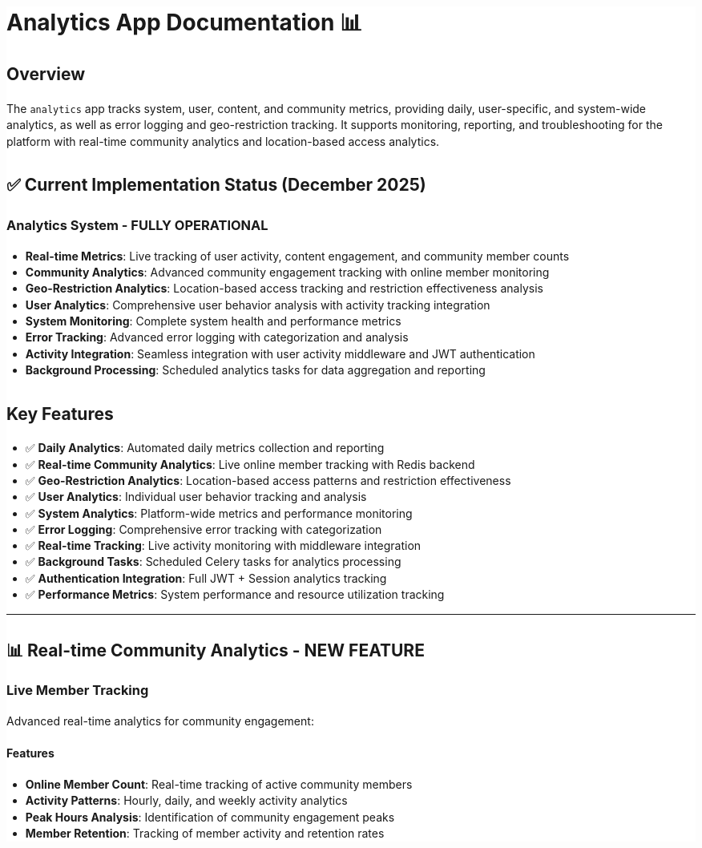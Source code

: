 # Analytics App Documentation 📊

## Overview
The `analytics` app tracks system, user, content, and community metrics, providing daily, user-specific, and system-wide analytics, as well as error logging and geo-restriction tracking. It supports monitoring, reporting, and troubleshooting for the platform with real-time community analytics and location-based access analytics.

## ✅ **Current Implementation Status (December 2025)**

### **Analytics System** - **FULLY OPERATIONAL**
- **Real-time Metrics**: Live tracking of user activity, content engagement, and community member counts
- **Community Analytics**: Advanced community engagement tracking with online member monitoring
- **Geo-Restriction Analytics**: Location-based access tracking and restriction effectiveness analysis
- **User Analytics**: Comprehensive user behavior analysis with activity tracking integration
- **System Monitoring**: Complete system health and performance metrics
- **Error Tracking**: Advanced error logging with categorization and analysis
- **Activity Integration**: Seamless integration with user activity middleware and JWT authentication
- **Background Processing**: Scheduled analytics tasks for data aggregation and reporting

## Key Features
- ✅ **Daily Analytics**: Automated daily metrics collection and reporting
- ✅ **Real-time Community Analytics**: Live online member tracking with Redis backend
- ✅ **Geo-Restriction Analytics**: Location-based access patterns and restriction effectiveness
- ✅ **User Analytics**: Individual user behavior tracking and analysis
- ✅ **System Analytics**: Platform-wide metrics and performance monitoring
- ✅ **Error Logging**: Comprehensive error tracking with categorization
- ✅ **Real-time Tracking**: Live activity monitoring with middleware integration
- ✅ **Background Tasks**: Scheduled Celery tasks for analytics processing
- ✅ **Authentication Integration**: Full JWT + Session analytics tracking
- ✅ **Performance Metrics**: System performance and resource utilization tracking

---

## 📊 **Real-time Community Analytics** - **NEW FEATURE**

### **Live Member Tracking**
Advanced real-time analytics for community engagement:

#### **Features**
- **Online Member Count**: Real-time tracking of active community members
- **Activity Patterns**: Hourly, daily, and weekly activity analytics
- **Peak Hours Analysis**: Identification of community engagement peaks
- **Member Retention**: Tracking of member activity and retention rates
